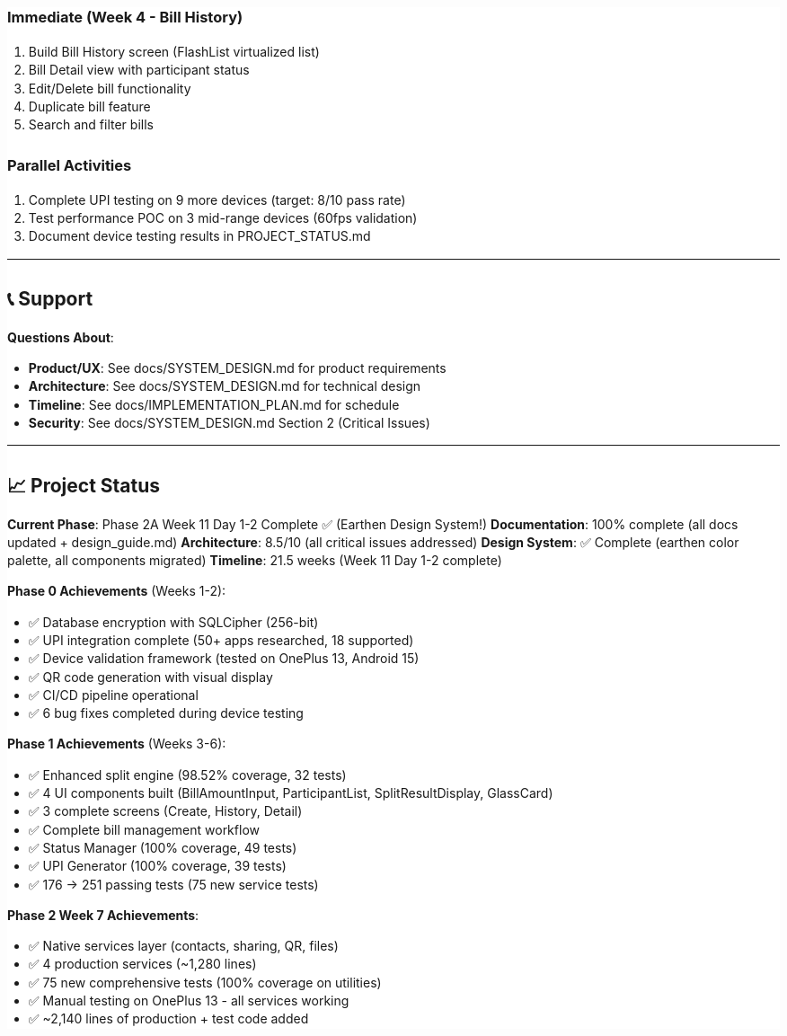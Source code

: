### Immediate (Week 4 - Bill History)
1. Build Bill History screen (FlashList virtualized list)
2. Bill Detail view with participant status
3. Edit/Delete bill functionality
4. Duplicate bill feature
5. Search and filter bills

### Parallel Activities
1. Complete UPI testing on 9 more devices (target: 8/10 pass rate)
2. Test performance POC on 3 mid-range devices (60fps validation)
3. Document device testing results in PROJECT_STATUS.md

---

## 📞 Support

**Questions About**:
- **Product/UX**: See docs/SYSTEM_DESIGN.md for product requirements
- **Architecture**: See docs/SYSTEM_DESIGN.md for technical design
- **Timeline**: See docs/IMPLEMENTATION_PLAN.md for schedule
- **Security**: See docs/SYSTEM_DESIGN.md Section 2 (Critical Issues)

---

## 📈 Project Status

**Current Phase**: Phase 2A Week 11 Day 1-2 Complete ✅ (Earthen Design System!)
**Documentation**: 100% complete (all docs updated + design_guide.md)
**Architecture**: 8.5/10 (all critical issues addressed)
**Design System**: ✅ Complete (earthen color palette, all components migrated)
**Timeline**: 21.5 weeks (Week 11 Day 1-2 complete)

**Phase 0 Achievements** (Weeks 1-2):
- ✅ Database encryption with SQLCipher (256-bit)
- ✅ UPI integration complete (50+ apps researched, 18 supported)
- ✅ Device validation framework (tested on OnePlus 13, Android 15)
- ✅ QR code generation with visual display
- ✅ CI/CD pipeline operational
- ✅ 6 bug fixes completed during device testing

**Phase 1 Achievements** (Weeks 3-6):
- ✅ Enhanced split engine (98.52% coverage, 32 tests)
- ✅ 4 UI components built (BillAmountInput, ParticipantList, SplitResultDisplay, GlassCard)
- ✅ 3 complete screens (Create, History, Detail)
- ✅ Complete bill management workflow
- ✅ Status Manager (100% coverage, 49 tests)
- ✅ UPI Generator (100% coverage, 39 tests)
- ✅ 176 → 251 passing tests (75 new service tests)

**Phase 2 Week 7 Achievements**:
- ✅ Native services layer (contacts, sharing, QR, files)
- ✅ 4 production services (~1,280 lines)
- ✅ 75 new comprehensive tests (100% coverage on utilities)
- ✅ Manual testing on OnePlus 13 - all services working
- ✅ ~2,140 lines of production + test code added
